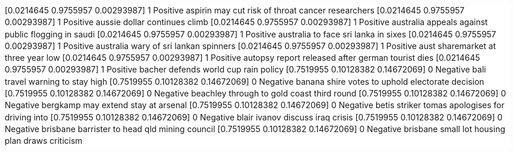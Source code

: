 [0.0214645  0.9755957  0.00293987]
1
Positive
aspirin may cut risk of throat cancer researchers
[0.0214645  0.9755957  0.00293987]
1
Positive
aussie dollar continues climb
[0.0214645  0.9755957  0.00293987]
1
Positive
australia appeals against public flogging in saudi
[0.0214645  0.9755957  0.00293987]
1
Positive
australia to face sri lanka in sixes
[0.0214645  0.9755957  0.00293987]
1
Positive
australia wary of sri lankan spinners
[0.0214645  0.9755957  0.00293987]
1
Positive
aust sharemarket at three year low
[0.0214645  0.9755957  0.00293987]
1
Positive
autopsy report released after german tourist dies
[0.0214645  0.9755957  0.00293987]
1
Positive
bacher defends world cup rain policy
[0.7519955  0.10128382 0.14672069]
0
Negative
bali travel warning to stay high
[0.7519955  0.10128382 0.14672069]
0
Negative
banana shire votes to uphold electorate decision
[0.7519955  0.10128382 0.14672069]
0
Negative
beachley through to gold coast third round
[0.7519955  0.10128382 0.14672069]
0
Negative
bergkamp may extend stay at arsenal
[0.7519955  0.10128382 0.14672069]
0
Negative
betis striker tomas apologises for driving into
[0.7519955  0.10128382 0.14672069]
0
Negative
blair ivanov discuss iraq crisis
[0.7519955  0.10128382 0.14672069]
0
Negative
brisbane barrister to head qld mining council
[0.7519955  0.10128382 0.14672069]
0
Negative
brisbane small lot housing plan draws criticism